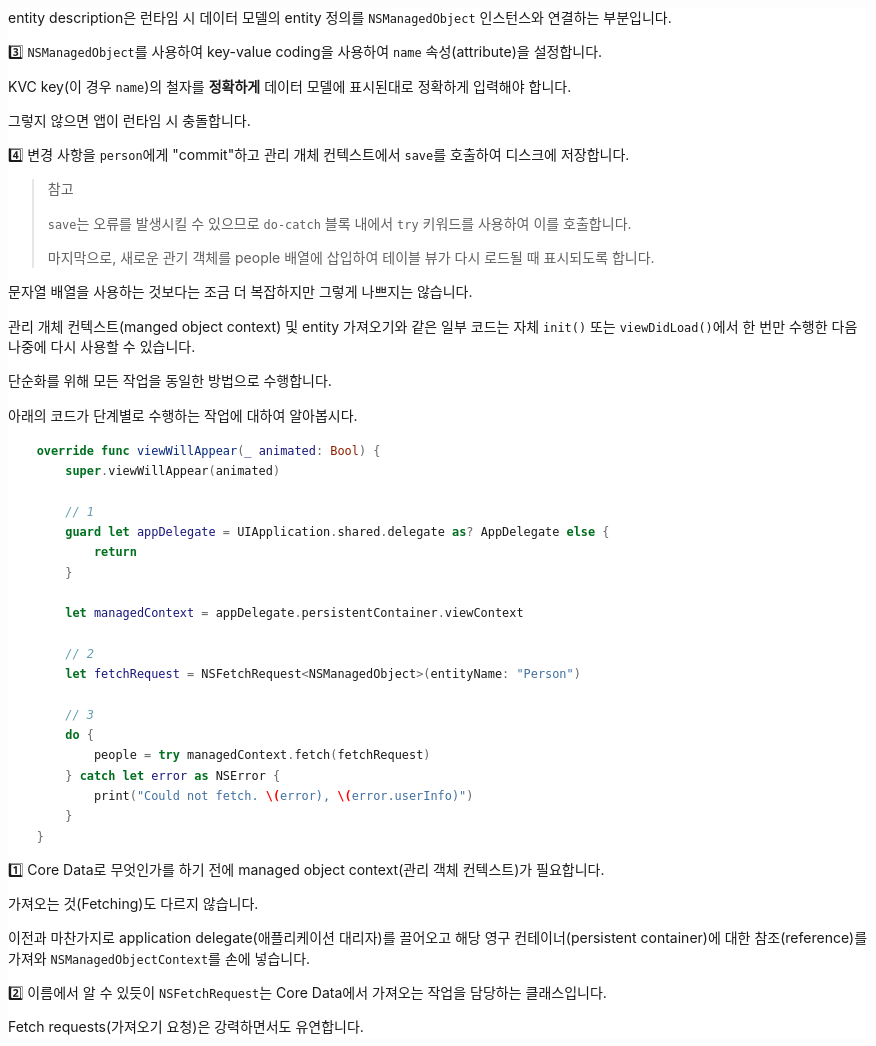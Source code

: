entity description은 런타임 시 데이터 모델의 entity 정의를 `NSManagedObject` 인스턴스와 연결하는 부분입니다.

3️⃣ `NSManagedObject`를 사용하여 key-value coding을 사용하여 `name` 속성(attribute)을 설정합니다.

KVC key(이 경우 `name`)의 철자를 **정확하게** 데이터 모델에 표시된대로 정확하게 입력해야 합니다.

그렇지 않으면 앱이 런타임 시 충돌합니다.

4️⃣ 변경 사항을 `person`에게 "commit"하고 관리 개체 컨텍스트에서 `save`를 호출하여 디스크에 저장합니다.

> 참고
> 
> `save`는 오류를 발생시킬 수 있으므로 `do-catch` 블록 내에서 `try` 키워드를 사용하여 이를 호출합니다.
> 
> 마지막으로, 새로운 관기 객체를 people 배열에 삽입하여 테이블 뷰가 다시 로드될 때 표시되도록 합니다.

문자열 배열을 사용하는 것보다는 조금 더 복잡하지만 그렇게 나쁘지는 않습니다.

관리 개체 컨텍스트(manged object context) 및 entity 가져오기와 같은 일부 코드는 자체 `init()` 또는 `viewDidLoad()`에서 한 번만 수행한 다음 나중에 다시 사용할 수 있습니다.

단순화를 위해 모든 작업을 동일한 방법으로 수행합니다.

아래의 코드가 단계별로 수행하는 작업에 대하여 알아봅시다.

```swift
    override func viewWillAppear(_ animated: Bool) {
        super.viewWillAppear(animated)
        
        // 1
        guard let appDelegate = UIApplication.shared.delegate as? AppDelegate else {
            return
        }
        
        let managedContext = appDelegate.persistentContainer.viewContext
        
        // 2
        let fetchRequest = NSFetchRequest<NSManagedObject>(entityName: "Person")
        
        // 3
        do {
            people = try managedContext.fetch(fetchRequest)
        } catch let error as NSError {
            print("Could not fetch. \(error), \(error.userInfo)")
        }
    }
```

1️⃣ Core Data로 무엇인가를 하기 전에 managed object context(관리 객체 컨텍스트)가 필요합니다.

가져오는 것(Fetching)도 다르지 않습니다.

이전과 마찬가지로 application delegate(애플리케이션 대리자)를 끌어오고 해당 영구 컨테이너(persistent container)에 대한 참조(reference)를 가져와 `NSManagedObjectContext`를 손에 넣습니다.

2️⃣ 이름에서 알 수 있듯이 `NSFetchRequest`는 Core Data에서 가져오는 작업을 담당하는 클래스입니다.

Fetch requests(가져오기 요청)은 강력하면서도 유연합니다.
